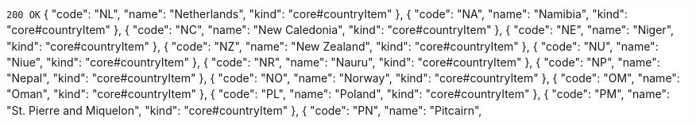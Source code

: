 ```200 OK```
  {
   "code": "NL",
   "name": "Netherlands",
   "kind": "core#countryItem"
  },
  {
   "code": "NA",
   "name": "Namibia",
   "kind": "core#countryItem"
  },
  {
   "code": "NC",
   "name": "New Caledonia",
   "kind": "core#countryItem"
  },
  {
   "code": "NE",
   "name": "Niger",
   "kind": "core#countryItem"
  },
  {
   "code": "NZ",
   "name": "New Zealand",
   "kind": "core#countryItem"
  },
  {
   "code": "NU",
   "name": "Niue",
   "kind": "core#countryItem"
  },
  {
   "code": "NR",
   "name": "Nauru",
   "kind": "core#countryItem"
  },
  {
   "code": "NP",
   "name": "Nepal",
   "kind": "core#countryItem"
  },
  {
   "code": "NO",
   "name": "Norway",
   "kind": "core#countryItem"
  },
  {
   "code": "OM",
   "name": "Oman",
   "kind": "core#countryItem"
  },
  {
   "code": "PL",
   "name": "Poland",
   "kind": "core#countryItem"
  },
  {
   "code": "PM",
   "name": "St. Pierre and Miquelon",
   "kind": "core#countryItem"
  },
  {
   "code": "PN",
   "name": "Pitcairn",
```